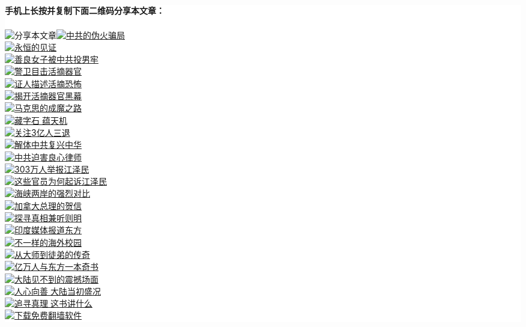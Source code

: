 <strong>手机上长按并复制下面二维码分享本文章：</strong><br><br><img src="http://d1p1.ip.zn2.us/v.php?action=qrcode&url=/gb/20/3/29/n11986779.md%231" title="分享本文章"></td><td VALIGN=TOP><a href="/gb/16/1/21/n4622075.md?dfh#1" target="_blank"><img src="https://raw.githubusercontent.com/gyrzc287/djy/master/gb/300/wei-f1.jpg" title="中共的伪火骗局"  alt="中共的伪火骗局"></a><br><a href="https://github.com/gyrzc287/www/blob/master/README.md?dfh#9" target="_blank"><img src="https://raw.githubusercontent.com/gyrzc287/djy/master/gb/300/yong-h.jpg" title="永恒的见证"  alt="永恒的见证"></a><br><a href="/gb/13/9/29/n3974789.md?dfh#1" target="_blank"><img src="https://raw.githubusercontent.com/gyrzc287/djy/master/gb/300/shang-lnz.jpg" title="善良女子被中共投男牢"  alt="善良女子被中共投男牢"></a><br><a href="/gb/16/3/16/n4663449.md?dfh#1" target="_blank"><img src="https://raw.githubusercontent.com/gyrzc287/djy/master/gb/300/huo-z3.jpg" title="警卫目击活摘器官"  alt="警卫目击活摘器官"></a><br><a href="/gb/16/8/7/n8177641.md?dfh#1" target="_blank"><img src="https://raw.githubusercontent.com/gyrzc287/djy/master/gb/300/huo-z4.jpg" title="证人描述活摘恐怖"  alt="证人描述活摘恐怖"></a><br><a href="/gb/10/4/19/n2881569.md?dfh#1" target="_blank"><img src="https://raw.githubusercontent.com/gyrzc287/djy/master/gb/300/huo-z1.jpg" title="揭开活摘器官黑幕"  alt="揭开活摘器官黑幕"></a><br><a href="/gb/10/11/7/n3077476.md?dfh#1" target="_blank"><img src="https://raw.githubusercontent.com/gyrzc287/djy/master/gb/300/ma-ks.jpg" title="马克思的成魔之路"  alt="马克思的成魔之路"></a><br><a href="/gb/14/6/9/n4173977.md?dfh#1" target="_blank"><img src="https://raw.githubusercontent.com/gyrzc287/djy/master/gb/300/chang-zs.jpg" title="藏字石 蕴天机"  alt="藏字石 蕴天机"></a><br><a href="/gb/18/5/10/n10381511.md?dfh#1" target="_blank"><img src="https://raw.githubusercontent.com/gyrzc287/djy/master/gb/300/st1.jpg" title="关注3亿人三退"  alt="关注3亿人三退"></a><br><a href="/gb/18/3/21/n10237682.md?dfh#1" target="_blank"><img src="https://raw.githubusercontent.com/gyrzc287/djy/master/gb/300/jie-t.jpg" title="解体中共复兴中华"  alt="解体中共复兴中华"></a><br><a href="/gb/9/2/9/n2422991.md?dfh#1" target="_blank"><img src="https://raw.githubusercontent.com/gyrzc287/djy/master/gb/300/gao-zs.jpg" title="中共迫害良心律师"  alt="中共迫害良心律师"></a><br><a href="/gb/18/12/9/n10900044.md?dfh#1" target="_blank"><img src="https://raw.githubusercontent.com/gyrzc287/djy/master/gb/300/sj1.jpg" title="303万人举报江泽民"  alt="303万人举报江泽民"></a><br><a href="/gb/18/8/28/n10672014.md?dfh#1" target="_blank"><img src="https://raw.githubusercontent.com/gyrzc287/djy/master/gb/300/sj2.jpg" title="这些官员为何起诉江泽民"  alt="这些官员为何起诉江泽民"></a><br><a href="/gb/8/12/18/n2367165.md?dfh#1" target="_blank"><img src="https://raw.githubusercontent.com/gyrzc287/djy/master/gb/300/liangan.jpg" title="海峡两岸的强烈对比"  alt="海峡两岸的强烈对比"></a><br><a href="/gb/15/12/10/n4593139.md?dfh#1" target="_blank"><img src="https://raw.githubusercontent.com/gyrzc287/djy/master/gb/300/jia-ndzl.jpg" title="加拿大总理的贺信"  alt="加拿大总理的贺信"></a><br><a href="/gb/11/6/17/n3289382.md?dfh#1" target="_blank"><img src="https://raw.githubusercontent.com/gyrzc287/djy/master/gb/300/xiao-wd.jpg" title="探寻真相兼听则明"  alt="探寻真相兼听则明"></a><br><a href="/gb/18/10/27/n10812623.md?dfh#1" target="_blank"><img src="https://raw.githubusercontent.com/gyrzc287/djy/master/gb/300/yindu.jpg" title="印度媒体报道东方"  alt="印度媒体报道东方"></a><br><a href="/gb/18/6/9/n10469652.md?dfh#1" target="_blank"><img src="https://raw.githubusercontent.com/gyrzc287/djy/master/gb/300/xie-j.jpg" title="不一样的海外校园"  alt="不一样的海外校园"></a><br><a href="/gb/7/4/5/n1669415.md?dfh#1" target="_blank"><img src="https://raw.githubusercontent.com/gyrzc287/djy/master/gb/300/li-up.jpg" title="从大师到徒弟的传奇"  alt="从大师到徒弟的传奇"></a><br><a href="/gb/17/5/26/n9191512.md?dfh#1" target="_blank"><img src="https://raw.githubusercontent.com/gyrzc287/djy/master/gb/300/zfl2.jpg" title="亿万人与东方一本奇书"  alt="亿万人与东方一本奇书"></a><br><a href="/gb/13/11/27/n4020290.md?dfh#1" target="_blank"><img src="https://raw.githubusercontent.com/gyrzc287/djy/master/gb/300/zhen-h.jpg" title="大陆见不到的震撼场面"  alt="大陆见不到的震撼场面"></a><br><a href="/gb/15/7/17/n4482910.md?dfh#1" target="_blank"><img src="https://raw.githubusercontent.com/gyrzc287/djy/master/gb/300/dalu-sk.jpg" title="人心向善 大陆当初盛况"  alt="人心向善 大陆当初盛况"></a><br><a href="/gb/19/1/5/n10955468.md?dfh#1" target="_blank"><img src="https://raw.githubusercontent.com/gyrzc287/djy/master/gb/300/zfl1.jpg" title="追寻真理 这书讲什么"  alt="追寻真理 这书讲什么"></a><br><a href="https://github.com/bannedbook/fanqiang/wiki" target="_blank"><img src="https://raw.githubusercontent.com/gyrzc287/djy/master/gb/300/fq1.jpg" title="下载免费翻墙软件"  alt="下载免费翻墙软件"></a><br></td></tr></table>